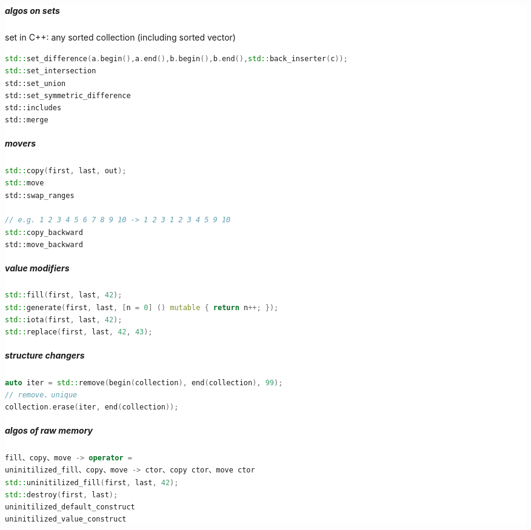 

##### algos on sets

set in C++: any sorted collection (including sorted vector)

```c++
std::set_difference(a.begin(),a.end(),b.begin(),b.end(),std::back_inserter(c));
std::set_intersection
std::set_union
std::set_symmetric_difference
std::includes
std::merge
```



##### movers

```c++
std::copy(first, last, out);
std::move
std::swap_ranges
  
// e.g. 1 2 3 4 5 6 7 8 9 10 -> 1 2 3 1 2 3 4 5 9 10
std::copy_backward
std::move_backward
```



##### value modifiers

```c++
std::fill(first, last, 42);
std::generate(first, last, [n = 0] () mutable { return n++; });
std::iota(first, last, 42);
std::replace(first, last, 42, 43);
```



##### structure changers

```c++
auto iter = std::remove(begin(collection), end(collection), 99);
// remove、unique
collection.erase(iter, end(collection));

```



##### algos of raw memory

```c++
fill、copy、move -> operator =
uninitilized_fill、copy、move -> ctor、copy ctor、move ctor
std::uninitilized_fill(first, last, 42);
std::destroy(first, last);
uninitilized_default_construct
uninitilized_value_construct
```
